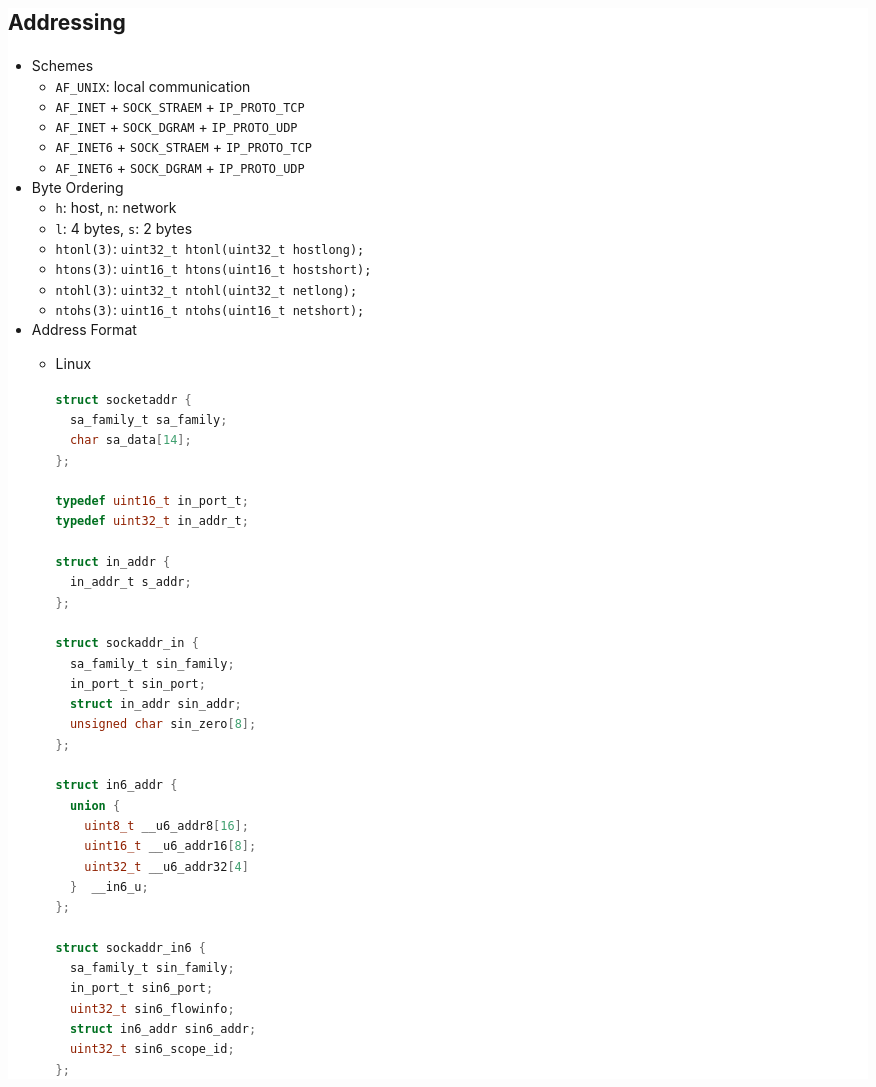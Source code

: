 ## Addressing

* Schemes
  * `AF_UNIX`: local communication
  * `AF_INET` + `SOCK_STRAEM` + `IP_PROTO_TCP`
  * `AF_INET` + `SOCK_DGRAM` + `IP_PROTO_UDP`
  * `AF_INET6` + `SOCK_STRAEM` + `IP_PROTO_TCP`
  * `AF_INET6` + `SOCK_DGRAM` + `IP_PROTO_UDP`
* Byte Ordering
  * `h`: host, `n`: network
  * `l`: 4 bytes, `s`: 2 bytes
  * `htonl(3)`: `uint32_t htonl(uint32_t hostlong);`
  * `htons(3)`: `uint16_t htons(uint16_t hostshort);`
  * `ntohl(3)`: `uint32_t ntohl(uint32_t netlong);`
  * `ntohs(3)`: `uint16_t ntohs(uint16_t netshort);`
* Address Format
  * Linux

    ``` C
    struct socketaddr {
      sa_family_t sa_family;
      char sa_data[14];
    };

    typedef uint16_t in_port_t;
    typedef uint32_t in_addr_t;

    struct in_addr {
      in_addr_t s_addr;
    };

    struct sockaddr_in {
      sa_family_t sin_family;
      in_port_t sin_port;
      struct in_addr sin_addr;
      unsigned char sin_zero[8];
    };

    struct in6_addr {
      union {
        uint8_t __u6_addr8[16];
        uint16_t __u6_addr16[8];
        uint32_t __u6_addr32[4]
      }  __in6_u;
    };

    struct sockaddr_in6 {
      sa_family_t sin_family;
      in_port_t sin6_port;
      uint32_t sin6_flowinfo;
      struct in6_addr sin6_addr;
      uint32_t sin6_scope_id;
    };
    ```

